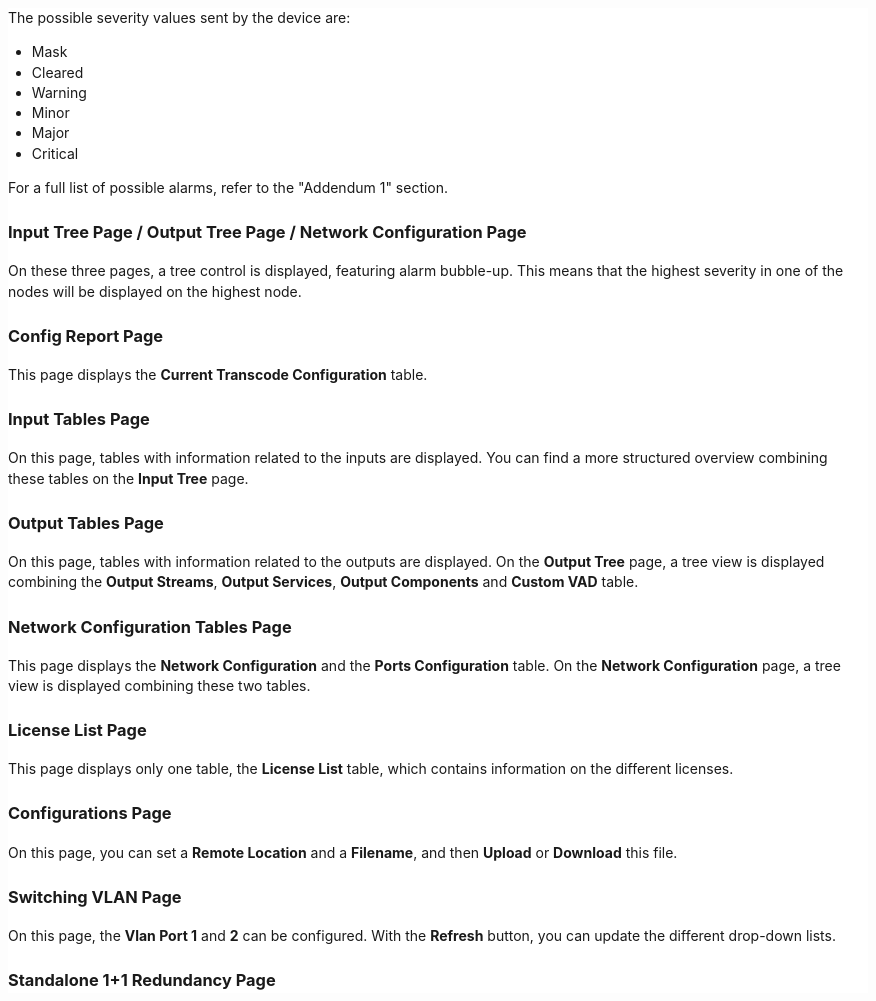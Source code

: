 The possible severity values sent by the device are:

- Mask
- Cleared
- Warning
- Minor
- Major
- Critical

For a full list of possible alarms, refer to the "Addendum 1" section.

### Input Tree Page / Output Tree Page / Network Configuration Page

On these three pages, a tree control is displayed, featuring alarm bubble-up. This means that the highest severity in one of the nodes will be displayed on the highest node.

### Config Report Page

This page displays the **Current Transcode Configuration** table.

### Input Tables Page

On this page, tables with information related to the inputs are displayed. You can find a more structured overview combining these tables on the **Input Tree** page.

### Output Tables Page

On this page, tables with information related to the outputs are displayed. On the **Output Tree** page, a tree view is displayed combining the **Output Streams**, **Output Services**, **Output Components** and **Custom VAD** table.

### Network Configuration Tables Page

This page displays the **Network Configuration** and the **Ports Configuration** table. On the **Network Configuration** page, a tree view is displayed combining these two tables.

### License List Page

This page displays only one table, the **License List** table, which contains information on the different licenses.

### Configurations Page

On this page, you can set a **Remote Location** and a **Filename**, and then **Upload** or **Download** this file.

### Switching VLAN Page

On this page, the **Vlan Port 1** and **2** can be configured. With the **Refresh** button, you can update the different drop-down lists.

### Standalone 1+1 Redundancy Page
